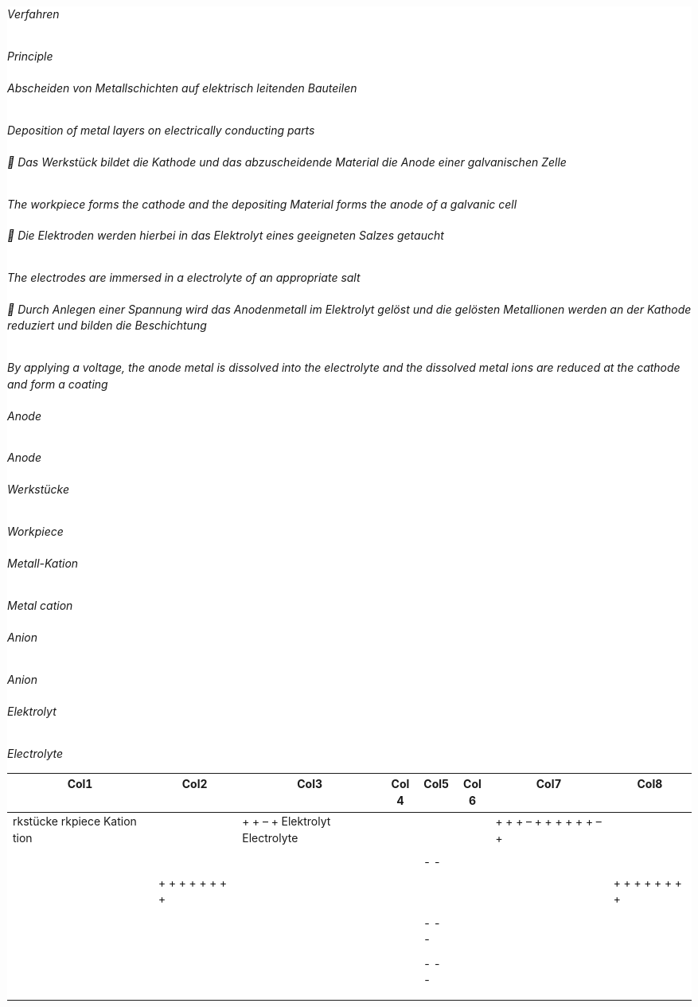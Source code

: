 
###### Verfahren
_Principle_

###### Abscheiden von Metallschichten auf elektrisch leitenden Bauteilen
_Deposition of metal layers on electrically conducting parts_

######  Das Werkstück bildet die Kathode und das abzuscheidende Material die Anode einer galvanischen Zelle
_The workpiece forms the cathode and the depositing Material forms the_
_anode of a galvanic cell_

######  Die Elektroden werden hierbei in das Elektrolyt eines geeigneten Salzes getaucht
_The electrodes are immersed in a electrolyte of an appropriate salt_

######  Durch Anlegen einer Spannung wird das Anodenmetall im Elektrolyt gelöst und die gelösten Metallionen werden an der Kathode reduziert und bilden die Beschichtung
_By applying a voltage, the anode metal is dissolved into the electrolyte and_
_the dissolved metal ions are reduced at the cathode and form a coating_


###### Anode
_Anode_


###### Werkstücke
_Workpiece_

###### Metall-Kation
_Metal cation_

###### Anion
_Anion_


###### Elektrolyt
_Electrolyte_

|Col1|Col2|Col3|Col4|Col5|Col6|Col7|Col8|
|---|---|---|---|---|---|---|---|
|rkstücke rkpiece Kation tion||+ + – + Elektrolyt Electrolyte||||+ + + – + + + + + + – +||
|||||||||
|||||- -||||
||+ + + + + + + +||||||+ + + + + + + +|
|||||||||
|||||- - -||||
|||||||||
|||||- - -||||
|||||||||
|||||||||
